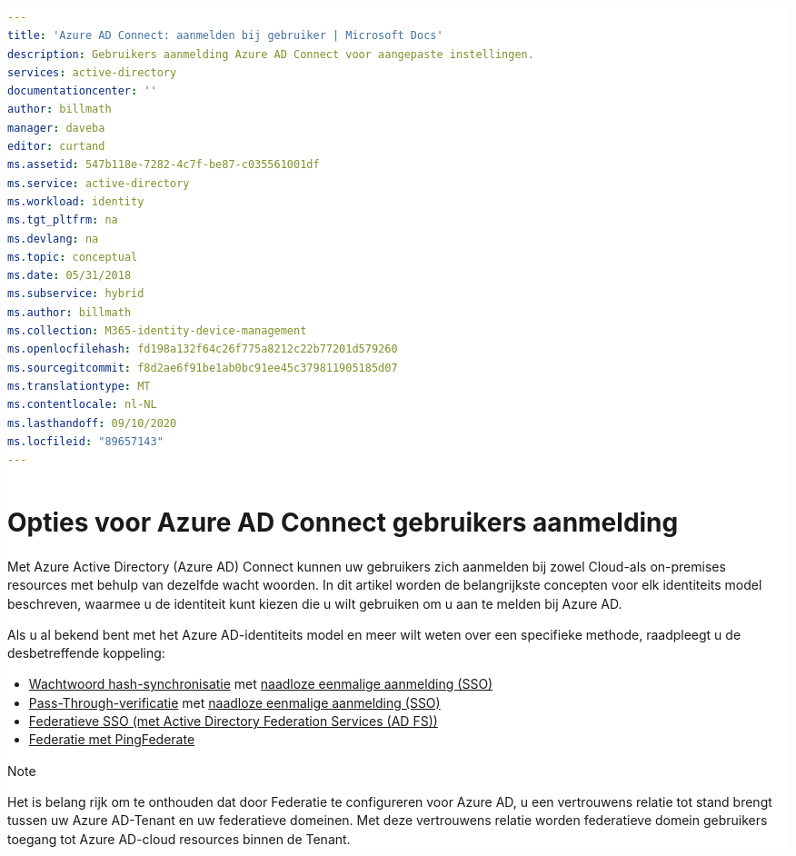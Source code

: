 ```yaml
---
title: 'Azure AD Connect: aanmelden bij gebruiker | Microsoft Docs'
description: Gebruikers aanmelding Azure AD Connect voor aangepaste instellingen.
services: active-directory
documentationcenter: ''
author: billmath
manager: daveba
editor: curtand
ms.assetid: 547b118e-7282-4c7f-be87-c035561001df
ms.service: active-directory
ms.workload: identity
ms.tgt_pltfrm: na
ms.devlang: na
ms.topic: conceptual
ms.date: 05/31/2018
ms.subservice: hybrid
ms.author: billmath
ms.collection: M365-identity-device-management
ms.openlocfilehash: fd198a132f64c26f775a8212c22b77201d579260
ms.sourcegitcommit: f8d2ae6f91be1ab0bc91ee45c379811905185d07
ms.translationtype: MT
ms.contentlocale: nl-NL
ms.lasthandoff: 09/10/2020
ms.locfileid: "89657143"
---
```

# <a name="azure-ad-connect-user-sign-in-options"></a>Opties voor Azure AD Connect gebruikers aanmelding
Met Azure Active Directory (Azure AD) Connect kunnen uw gebruikers zich aanmelden bij zowel Cloud-als on-premises resources met behulp van dezelfde wacht woorden. In dit artikel worden de belangrijkste concepten voor elk identiteits model beschreven, waarmee u de identiteit kunt kiezen die u wilt gebruiken om u aan te melden bij Azure AD.

Als u al bekend bent met het Azure AD-identiteits model en meer wilt weten over een specifieke methode, raadpleegt u de desbetreffende koppeling:

* [Wachtwoord hash-synchronisatie](#password-hash-synchronization) met [naadloze eenmalige aanmelding (SSO)](how-to-connect-sso.md)
* [Pass-Through-verificatie](how-to-connect-pta.md) met [naadloze eenmalige aanmelding (SSO)](how-to-connect-sso.md)
* [Federatieve SSO (met Active Directory Federation Services (AD FS))](#federation-that-uses-a-new-or-existing-farm-with-ad-fs-in-windows-server-2012-r2)
* [Federatie met PingFederate](#federation-with-pingfederate)

> [!NOTE] 
> Het is belang rijk om te onthouden dat door Federatie te configureren voor Azure AD, u een vertrouwens relatie tot stand brengt tussen uw Azure AD-Tenant en uw federatieve domeinen. Met deze vertrouwens relatie worden federatieve domein gebruikers toegang tot Azure AD-cloud resources binnen de Tenant.  
>
